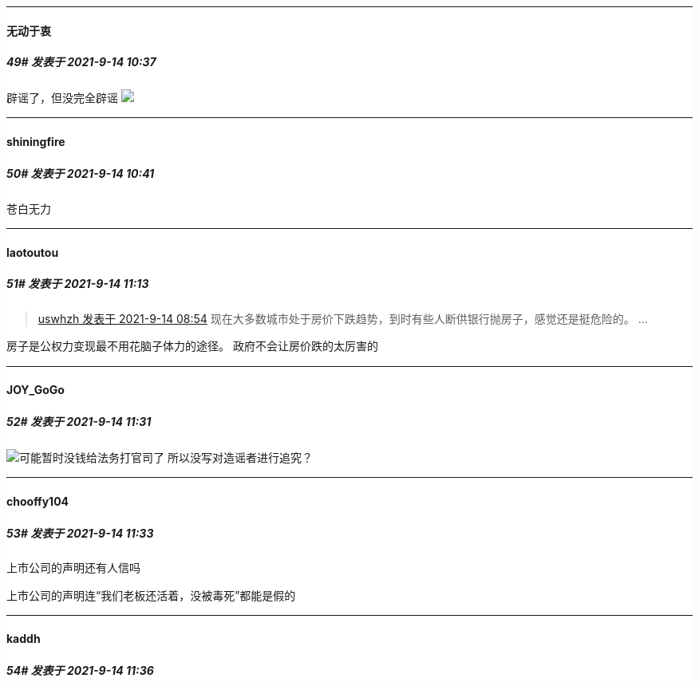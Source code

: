 
*****

####  无动于衷  
##### 49#       发表于 2021-9-14 10:37


辟谣了，但没完全辟谣 <img src="https://static.saraba1st.com/image/smiley/face2017/067.png" referrerpolicy="no-referrer">


*****

####  shiningfire  
##### 50#       发表于 2021-9-14 10:41


苍白无力


*****

####  laotoutou  
##### 51#       发表于 2021-9-14 11:13


<blockquote><a href="httphttps://bbs.saraba1st.com/2b/forum.php?mod=redirect&amp;goto=findpost&amp;pid=52740576&amp;ptid=2026262" target="_blank">uswhzh 发表于 2021-9-14 08:54</a>
现在大多数城市处于房价下跌趋势，到时有些人断供银行抛房子，感觉还是挺危险的。 ...</blockquote>
房子是公权力变现最不用花脑子体力的途径。
政府不会让房价跌的太厉害的


*****

####  JOY_GoGo  
##### 52#       发表于 2021-9-14 11:31


<img src="https://static.saraba1st.com/image/smiley/face2017/048.png" referrerpolicy="no-referrer">可能暂时没钱给法务打官司了 所以没写对造谣者进行追究？


*****

####  chooffy104  
##### 53#       发表于 2021-9-14 11:33


上市公司的声明还有人信吗


上市公司的声明连“我们老板还活着，没被毒死”都能是假的


*****

####  kaddh  
##### 54#       发表于 2021-9-14 11:36
